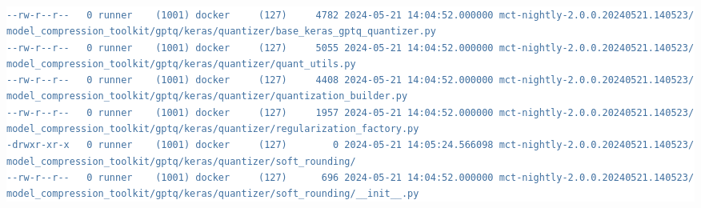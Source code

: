 ```diff
--rw-r--r--   0 runner    (1001) docker     (127)     4782 2024-05-21 14:04:52.000000 mct-nightly-2.0.0.20240521.140523/model_compression_toolkit/gptq/keras/quantizer/base_keras_gptq_quantizer.py
--rw-r--r--   0 runner    (1001) docker     (127)     5055 2024-05-21 14:04:52.000000 mct-nightly-2.0.0.20240521.140523/model_compression_toolkit/gptq/keras/quantizer/quant_utils.py
--rw-r--r--   0 runner    (1001) docker     (127)     4408 2024-05-21 14:04:52.000000 mct-nightly-2.0.0.20240521.140523/model_compression_toolkit/gptq/keras/quantizer/quantization_builder.py
--rw-r--r--   0 runner    (1001) docker     (127)     1957 2024-05-21 14:04:52.000000 mct-nightly-2.0.0.20240521.140523/model_compression_toolkit/gptq/keras/quantizer/regularization_factory.py
-drwxr-xr-x   0 runner    (1001) docker     (127)        0 2024-05-21 14:05:24.566098 mct-nightly-2.0.0.20240521.140523/model_compression_toolkit/gptq/keras/quantizer/soft_rounding/
--rw-r--r--   0 runner    (1001) docker     (127)      696 2024-05-21 14:04:52.000000 mct-nightly-2.0.0.20240521.140523/model_compression_toolkit/gptq/keras/quantizer/soft_rounding/__init__.py
